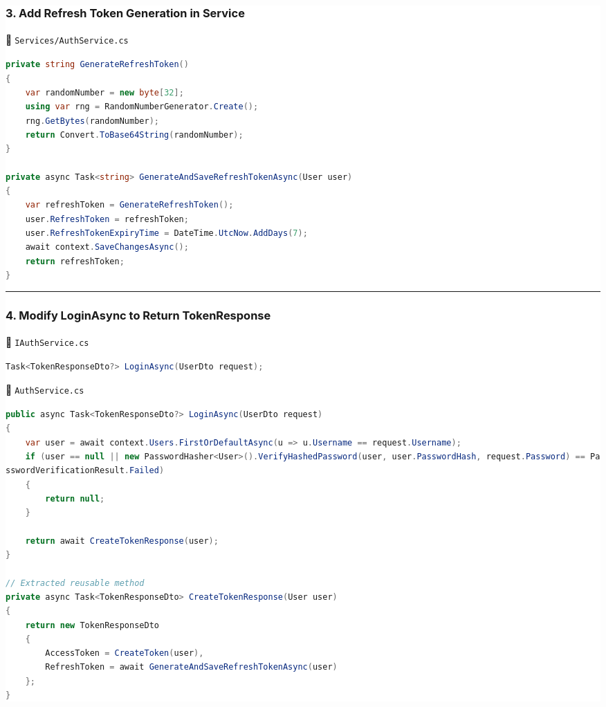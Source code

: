 
### 3. Add Refresh Token Generation in Service

📄 `Services/AuthService.cs`

```csharp
private string GenerateRefreshToken()
{
    var randomNumber = new byte[32];
    using var rng = RandomNumberGenerator.Create();
    rng.GetBytes(randomNumber);
    return Convert.ToBase64String(randomNumber);
}

private async Task<string> GenerateAndSaveRefreshTokenAsync(User user)
{
    var refreshToken = GenerateRefreshToken();
    user.RefreshToken = refreshToken;
    user.RefreshTokenExpiryTime = DateTime.UtcNow.AddDays(7);
    await context.SaveChangesAsync();
    return refreshToken;
}

```

---

### 4. Modify LoginAsync to Return TokenResponse

📄 `IAuthService.cs`

```csharp
Task<TokenResponseDto?> LoginAsync(UserDto request);

```

📄 `AuthService.cs`

```csharp
public async Task<TokenResponseDto?> LoginAsync(UserDto request)
{
    var user = await context.Users.FirstOrDefaultAsync(u => u.Username == request.Username);
    if (user == null || new PasswordHasher<User>().VerifyHashedPassword(user, user.PasswordHash, request.Password) == PasswordVerificationResult.Failed)
    {
        return null;
    }

    return await CreateTokenResponse(user);
}

// Extracted reusable method
private async Task<TokenResponseDto> CreateTokenResponse(User user)
{
    return new TokenResponseDto
    {
        AccessToken = CreateToken(user),
        RefreshToken = await GenerateAndSaveRefreshTokenAsync(user)
    };
}

```
